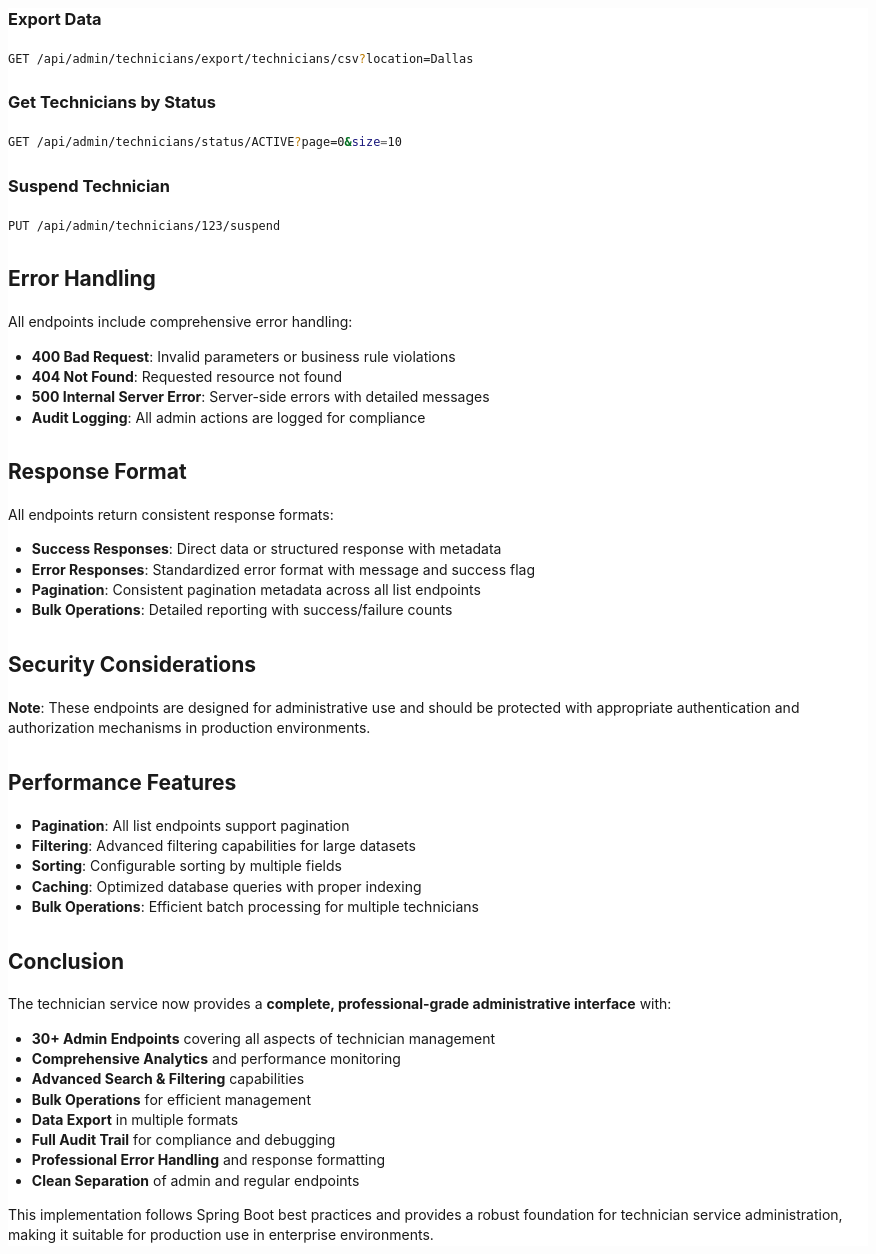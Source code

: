 ### Export Data
```bash
GET /api/admin/technicians/export/technicians/csv?location=Dallas
```

### Get Technicians by Status
```bash
GET /api/admin/technicians/status/ACTIVE?page=0&size=10
```

### Suspend Technician
```bash
PUT /api/admin/technicians/123/suspend
```

## Error Handling

All endpoints include comprehensive error handling:
- **400 Bad Request**: Invalid parameters or business rule violations
- **404 Not Found**: Requested resource not found
- **500 Internal Server Error**: Server-side errors with detailed messages
- **Audit Logging**: All admin actions are logged for compliance

## Response Format

All endpoints return consistent response formats:
- **Success Responses**: Direct data or structured response with metadata
- **Error Responses**: Standardized error format with message and success flag
- **Pagination**: Consistent pagination metadata across all list endpoints
- **Bulk Operations**: Detailed reporting with success/failure counts

## Security Considerations

**Note**: These endpoints are designed for administrative use and should be protected with appropriate authentication and authorization mechanisms in production environments.

## Performance Features

- **Pagination**: All list endpoints support pagination
- **Filtering**: Advanced filtering capabilities for large datasets
- **Sorting**: Configurable sorting by multiple fields
- **Caching**: Optimized database queries with proper indexing
- **Bulk Operations**: Efficient batch processing for multiple technicians

## Conclusion

The technician service now provides a **complete, professional-grade administrative interface** with:

- **30+ Admin Endpoints** covering all aspects of technician management
- **Comprehensive Analytics** and performance monitoring
- **Advanced Search & Filtering** capabilities
- **Bulk Operations** for efficient management
- **Data Export** in multiple formats
- **Full Audit Trail** for compliance and debugging
- **Professional Error Handling** and response formatting
- **Clean Separation** of admin and regular endpoints

This implementation follows Spring Boot best practices and provides a robust foundation for technician service administration, making it suitable for production use in enterprise environments.
